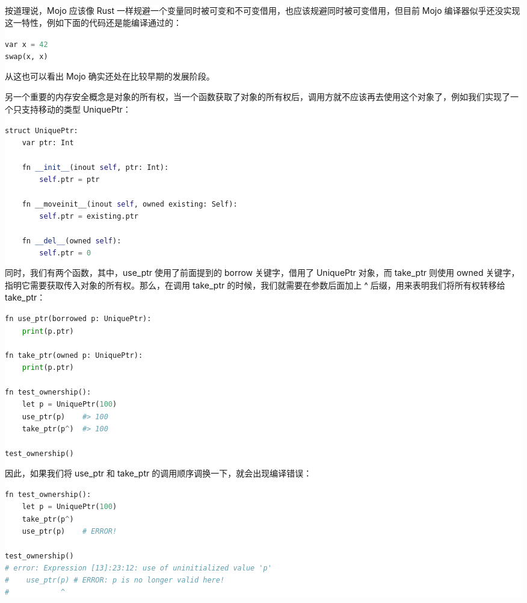 按道理说，Mojo 应该像 Rust 一样规避一个变量同时被可变和不可变借用，也应该规避同时被可变借用，但目前 Mojo 编译器似乎还没实现这一特性，例如下面的代码还是能编译通过的：

```python
var x = 42
swap(x, x)
```

从这也可以看出 Mojo 确实还处在比较早期的发展阶段。



另一个重要的内存安全概念是对象的所有权，当一个函数获取了对象的所有权后，调用方就不应该再去使用这个对象了，例如我们实现了一个只支持移动的类型 UniquePtr：

```python
struct UniquePtr:
    var ptr: Int

    fn __init__(inout self, ptr: Int):
        self.ptr = ptr

    fn __moveinit__(inout self, owned existing: Self):
        self.ptr = existing.ptr

    fn __del__(owned self):
        self.ptr = 0
```

同时，我们有两个函数，其中，use_ptr 使用了前面提到的 borrow 关键字，借用了 UniquePtr 对象，而 take_ptr 则使用 owned 关键字，指明它需要获取传入对象的所有权。那么，在调用 take_ptr 的时候，我们就需要在参数后面加上 ^ 后缀，用来表明我们将所有权转移给 take_ptr：

```python
fn use_ptr(borrowed p: UniquePtr):
    print(p.ptr)

fn take_ptr(owned p: UniquePtr):
    print(p.ptr)

fn test_ownership():
    let p = UniquePtr(100)
    use_ptr(p)    #> 100
    take_ptr(p^)  #> 100

test_ownership()
```

因此，如果我们将 use_ptr 和 take_ptr 的调用顺序调换一下，就会出现编译错误：

```python
fn test_ownership():
    let p = UniquePtr(100)
    take_ptr(p^)
    use_ptr(p)    # ERROR!

test_ownership()
# error: Expression [13]:23:12: use of uninitialized value 'p'
#    use_ptr(p) # ERROR: p is no longer valid here!
#            ^
```
